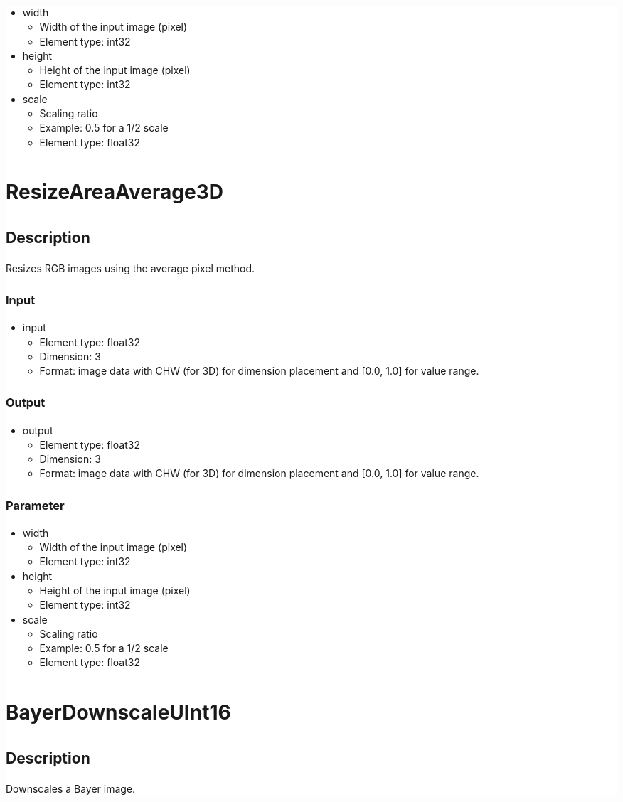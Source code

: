 - width
  - Width of the input image (pixel)
  - Element type: int32
- height
  - Height of the input image (pixel)
  - Element type: int32
- scale
  - Scaling ratio
  - Example: 0.5 for a 1/2 scale
  - Element type: float32

# ResizeAreaAverage3D

## Description

Resizes RGB images using the average pixel method.

### Input

- input
  - Element type: float32
  - Dimension: 3
  - Format: image data with CHW (for 3D) for dimension placement and [0.0, 1.0] for value range.

### Output

- output
  - Element type: float32
  - Dimension: 3
  - Format: image data with CHW (for 3D) for dimension placement and [0.0, 1.0] for value range.

### Parameter

- width
  - Width of the input image (pixel)
  - Element type: int32
- height
  - Height of the input image (pixel)
  - Element type: int32
- scale
  - Scaling ratio
  - Example: 0.5 for a 1/2 scale
  - Element type: float32

# BayerDownscaleUInt16

## Description

Downscales a Bayer image.
